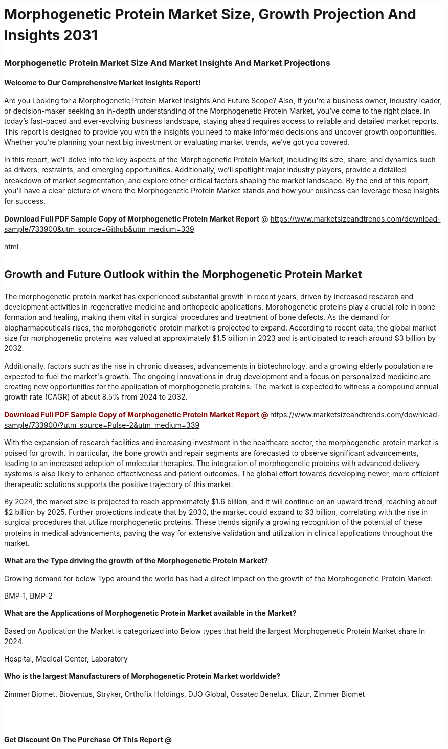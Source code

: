 <h1>Morphogenetic Protein Market Size, Growth Projection And Insights 2031</h1><div class="" data-test-id=""><h3><span class="">Morphogenetic Protein Market Size And Market Insights And Market Projections</span></h3></div><div class="" data-test-id=""><p><strong>Welcome to Our Comprehensive Market Insights Report!</strong></p><p>Are you Looking for a Morphogenetic Protein Market Insights And Future Scope? Also, If you&rsquo;re a business owner, industry leader, or decision-maker seeking an in-depth understanding of the Morphogenetic Protein Market, you&rsquo;ve come to the right place. In today&rsquo;s fast-paced and ever-evolving business landscape, staying ahead requires access to reliable and detailed market reports. This report is designed to provide you with the insights you need to make informed decisions and uncover growth opportunities. Whether you&rsquo;re planning your next big investment or evaluating market trends, we&rsquo;ve got you covered.</p><p>In this report, we&rsquo;ll delve into the key aspects of the Morphogenetic Protein Market, including its size, share, and dynamics such as drivers, restraints, and emerging opportunities. Additionally, we&rsquo;ll spotlight major industry players, provide a detailed breakdown of market segmentation, and explore other critical factors shaping the market landscape. By the end of this report, you&rsquo;ll have a clear picture of where the Morphogenetic Protein Market stands and how your business can leverage these insights for success.</p><p><strong>Download Full PDF Sample Copy of Morphogenetic Protein Market Report</strong> @ <a href="https://www.marketsizeandtrends.com/download-sample/733900&utm_source=Github&utm_medium=339" target="_blank">https://www.marketsizeandtrends.com/download-sample/733900&utm_source=Github&utm_medium=339</a></p></div><div class="" data-test-id=""><p><span class="">html<div> <h2>Growth and Future Outlook within the Morphogenetic Protein Market</h2> <p>The morphogenetic protein market has experienced substantial growth in recent years, driven by increased research and development activities in regenerative medicine and orthopedic applications. Morphogenetic proteins play a crucial role in bone formation and healing, making them vital in surgical procedures and treatment of bone defects. As the demand for biopharmaceuticals rises, the morphogenetic protein market is projected to expand. According to recent data, the global market size for morphogenetic proteins was valued at approximately $1.5 billion in 2023 and is anticipated to reach around $3 billion by 2032.</p> <p>Additionally, factors such as the rise in chronic diseases, advancements in biotechnology, and a growing elderly population are expected to fuel the market's growth. The ongoing innovations in drug development and a focus on personalized medicine are creating new opportunities for the application of morphogenetic proteins. The market is expected to witness a compound annual growth rate (CAGR) of about 8.5% from 2024 to 2032.</p> <p><strong><span style="color: #800000;">Download Full PDF Sample Copy of Morphogenetic Protein Market Report @</span>&nbsp;</strong><a href="https://www.marketsizeandtrends.com/download-sample/733900/?utm_source=Pulse-2&amp;utm_medium=339">https://www.marketsizeandtrends.com/download-sample/733900/?utm_source=Pulse-2&amp;utm_medium=339</a></p> <p>With the expansion of research facilities and increasing investment in the healthcare sector, the morphogenetic protein market is poised for growth. In particular, the bone growth and repair segments are forecasted to observe significant advancements, leading to an increased adoption of molecular therapies. The integration of morphogenetic proteins with advanced delivery systems is also likely to enhance effectiveness and patient outcomes. The global effort towards developing newer, more efficient therapeutic solutions supports the positive trajectory of this market.</p> <p>By 2024, the market size is projected to reach approximately $1.6 billion, and it will continue on an upward trend, reaching about $2 billion by 2025. Further projections indicate that by 2030, the market could expand to $3 billion, correlating with the rise in surgical procedures that utilize morphogenetic proteins. These trends signify a growing recognition of the potential of these proteins in medical advancements, paving the way for extensive validation and utilization in clinical applications throughout the market.</p></div></span></p><p><strong><span class="">What are the&nbsp;Type driving the growth of the Morphogenetic Protein Market?</span></strong></p></div><div class="" data-test-id=""><p><span class="">Growing demand for below Type around the world has had a direct impact on the growth of the Morphogenetic Protein Market:</span></p></div><div class="" data-test-id=""><p>BMP-1, BMP-2</p><p><span class=""><strong>What are the&nbsp;Applications&nbsp;of Morphogenetic Protein Market available in the Market?</strong></span></p></div><div class="" data-test-id=""><p><span class="">Based on Application the Market is categorized into Below types that held the largest Morphogenetic Protein Market share In 2024.</span></p></div><div class="" data-test-id=""><p><span class="">Hospital, Medical Center, Laboratory</span></p><p><span class=""><strong>Who is the largest Manufacturers of Morphogenetic Protein Market worldwide?</strong></span></p></div><div class="" data-test-id=""><p><span class="">Zimmer Biomet, Bioventus, Stryker, Orthofix Holdings, DJO Global, Ossatec Benelux, Elizur, Zimmer Biomet</span></p></div><div class="" data-test-id="">&nbsp;</div><div class="" data-test-id="">&nbsp;</div><div class="" data-test-id=""><p><span class=""><strong>Get Discount On The Purchase Of This Report @</strong>